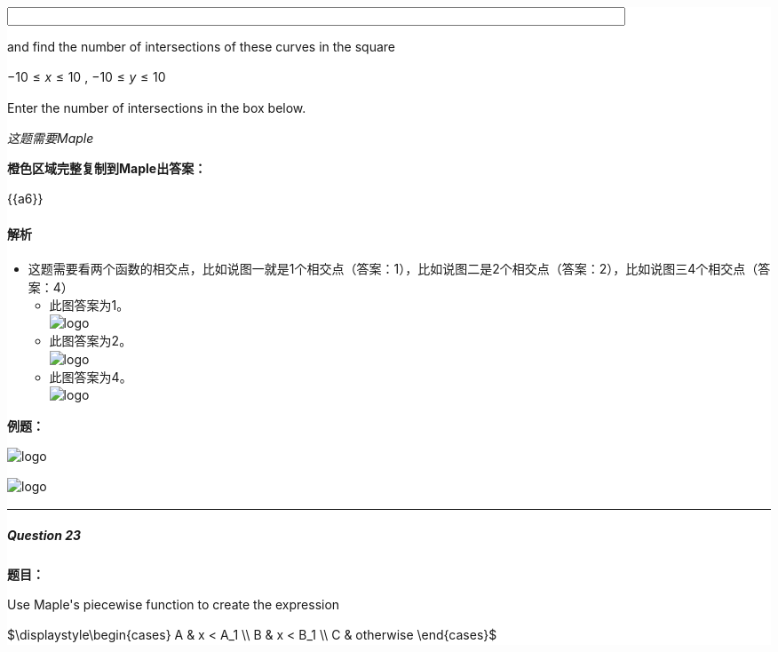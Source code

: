 <input style="width: 80%" v-model="i7" v-on:input="calsq6()">

and find the number of intersections of these curves in the square

$-10 ≤ x ≤ 10$ ,  $-10 ≤ y ≤ 10$

Enter the number of intersections in the box below.

</div>

_这题需要Maple_

**橙色区域完整复制到Maple出答案：**

<div class="AnMaple">

 {{a6}}


</div>

#### **解析**

 - 这题需要看两个函数的相交点，比如说图一就是1个相交点（答案：1），比如说图二是2个相交点（答案：2），比如说图三4个相交点（答案：4）
   * 此图答案为1。<br>![logo](./file/q22a1.png ':size=300')
   * 此图答案为2。<br>![logo](./file/q22a2.png ':size=300')
   * 此图答案为4。<br>![logo](./file/q22a3.png ':size=300')

 




 


**例题：**

![logo](./file/q22.png ':size=500')

![logo](./file/q22m.png ':size=500')




---

##### Question 23





**题目：**

<div class="qu">

Use Maple's piecewise function to create the expression


$\displaystyle\begin{cases}
   A & x < A_1  \\
   B & x < B_1 \\
   C & otherwise
\end{cases}$
